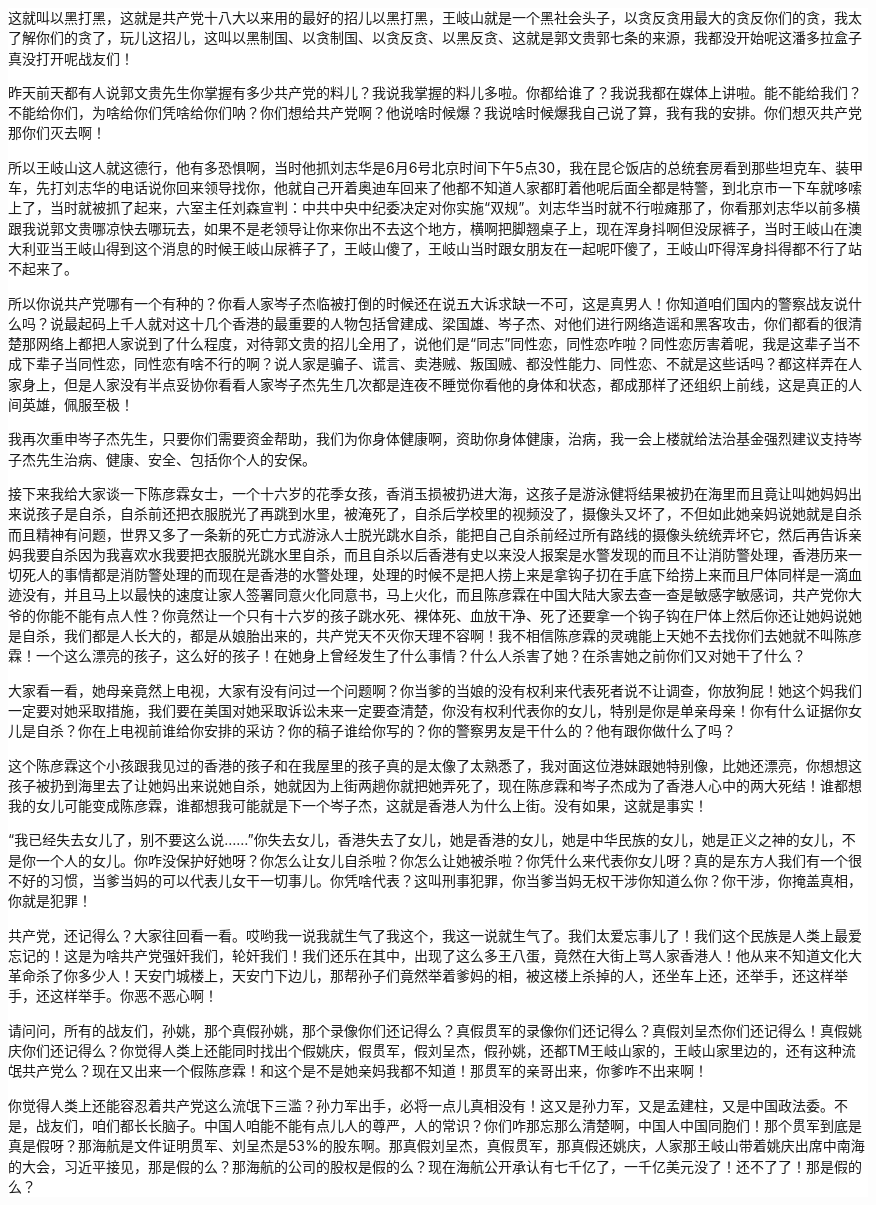 

这就叫以黑打黑，这就是共产党十八大以来用的最好的招儿以黑打黑，王岐山就是一个黑社会头子，以贪反贪用最大的贪反你们的贪，我太了解你们的贪了，玩儿这招儿，这叫以黑制国、以贪制国、以贪反贪、以黑反贪、这就是郭文贵郭七条的来源，我都没开始呢这潘多拉盒子真没打开呢战友们！



昨天前天都有人说郭文贵先生你掌握有多少共产党的料儿？我说我掌握的料儿多啦。你都给谁了？我说我都在媒体上讲啦。能不能给我们？不能给你们，为啥给你们凭啥给你们呐？你们想给共产党啊？他说啥时候爆？我说啥时候爆我自己说了算，我有我的安排。你们想灭共产党那你们灭去啊！



所以王岐山这人就这德行，他有多恐惧啊，当时他抓刘志华是6月6号北京时间下午5点30，我在昆仑饭店的总统套房看到那些坦克车、装甲车，先打刘志华的电话说你回来领导找你，他就自己开着奥迪车回来了他都不知道人家都盯着他呢后面全都是特警，到北京市一下车就哆嗦上了，当时就被抓了起来，六室主任刘森宣判：中共中央中纪委决定对你实施“双规”。刘志华当时就不行啦瘫那了，你看那刘志华以前多横跟我说郭文贵哪凉快去哪玩去，如果不是老领导让你来你出不去这个地方，横啊把脚翘桌子上，现在浑身抖啊但没尿裤子，当时王岐山在澳大利亚当王岐山得到这个消息的时候王岐山尿裤子了，王岐山傻了，王岐山当时跟女朋友在一起呢吓傻了，王岐山吓得浑身抖得都不行了站不起来了。



所以你说共产党哪有一个有种的？你看人家岑子杰临被打倒的时候还在说五大诉求缺一不可，这是真男人！你知道咱们国内的警察战友说什么吗？说最起码上千人就对这十几个香港的最重要的人物包括曾建成、梁国雄、岑子杰、对他们进行网络造谣和黑客攻击，你们都看的很清楚那网络上都把人家说到了什么程度，对待郭文贵的招儿全用了，说他们是“同志”同性恋，同性恋咋啦？同性恋厉害着呢，我是这辈子当不成下辈子当同性恋，同性恋有啥不行的啊？说人家是骗子、谎言、卖港贼、叛国贼、都没性能力、同性恋、不就是这些话吗？都这样弄在人家身上，但是人家没有半点妥协你看看人家岑子杰先生几次都是连夜不睡觉你看他的身体和状态，都成那样了还组织上前线，这是真正的人间英雄，佩服至极！



我再次重申岑子杰先生，只要你们需要资金帮助，我们为你身体健康啊，资助你身体健康，治病，我一会上楼就给法治基金强烈建议支持岑子杰先生治病、健康、安全、包括你个人的安保。



接下来我给大家谈一下陈彦霖女士，一个十六岁的花季女孩，香消玉损被扔进大海，这孩子是游泳健将结果被扔在海里而且竟让叫她妈妈出来说孩子是自杀，自杀前还把衣服脱光了再跳到水里，被淹死了，自杀后学校里的视频没了，摄像头又坏了，不但如此她亲妈说她就是自杀而且精神有问题，世界又多了一条新的死亡方式游泳人士脱光跳水自杀，能把自己自杀前经过所有路线的摄像头统统弄坏它，然后再告诉亲妈我要自杀因为我喜欢水我要把衣服脱光跳水里自杀，而且自杀以后香港有史以来没人报案是水警发现的而且不让消防警处理，香港历来一切死人的事情都是消防警处理的而现在是香港的水警处理，处理的时候不是把人捞上来是拿钩子㧅在手底下给捞上来而且尸体同样是一滴血迹没有，并且马上以最快的速度让家人签署同意火化同意书，马上火化，而且陈彦霖在中国大陆大家去查一查是敏感字敏感词，共产党你大爷的你能不能有点人性？你竟然让一个只有十六岁的孩子跳水死、裸体死、血放干净、死了还要拿一个钩子钩在尸体上然后你还让她妈说她是自杀，我们都是人长大的，都是从娘胎出来的，共产党天不灭你天理不容啊！我不相信陈彦霖的灵魂能上天她不去找你们去她就不叫陈彦霖！一个这么漂亮的孩子，这么好的孩子！在她身上曾经发生了什么事情？什么人杀害了她？在杀害她之前你们又对她干了什么？



大家看一看，她母亲竟然上电视，大家有没有问过一个问题啊？你当爹的当娘的没有权利来代表死者说不让调查，你放狗屁！她这个妈我们一定要对她采取措施，我们要在美国对她采取诉讼未来一定要查清楚，你没有权利代表你的女儿，特别是你是单亲母亲！你有什么证据你女儿是自杀？你在上电视前谁给你安排的采访？你的稿子谁给你写的？你的警察男友是干什么的？他有跟你做什么了吗？



这个陈彦霖这个小孩跟我见过的香港的孩子和在我屋里的孩子真的是太像了太熟悉了，我对面这位港妹跟她特别像，比她还漂亮，你想想这孩子被扔到海里去了让她妈出来说她自杀，她就因为上街两趟你就把她弄死了，现在陈彦霖和岑子杰成为了香港人心中的两大死结！谁都想我的女儿可能变成陈彦霖，谁都想我可能就是下一个岑子杰，这就是香港人为什么上街。没有如果，这就是事实！



“我已经失去女儿了，别不要这么说……”你失去女儿，香港失去了女儿，她是香港的女儿，她是中华民族的女儿，她是正义之神的女儿，不是你一个人的女儿。你咋没保护好她呀？你怎么让女儿自杀啦？你怎么让她被杀啦？你凭什么来代表你女儿呀？真的是东方人我们有一个很不好的习惯，当爹当妈的可以代表儿女干一切事儿。你凭啥代表？这叫刑事犯罪，你当爹当妈无权干涉你知道么你？你干涉，你掩盖真相，你就是犯罪！



共产党，还记得么？大家往回看一看。哎哟我一说我就生气了我这个，我这一说就生气了。我们太爱忘事儿了！我们这个民族是人类上最爱忘记的！这是为啥共产党强奸我们，轮奸我们！我们还乐在其中，出现了这么多王八蛋，竟然在大街上骂人家香港人！他从来不知道文化大革命杀了你多少人！天安门城楼上，天安门下边儿，那帮孙子们竟然举着爹妈的相，被这楼上杀掉的人，还坐车上还，还举手，还这样举手，还这样举手。你恶不恶心啊！





请问问，所有的战友们，孙姚，那个真假孙姚，那个录像你们还记得么？真假贯军的录像你们还记得么？真假刘呈杰你们还记得么！真假姚庆你们还记得么？你觉得人类上还能同时找出个假姚庆，假贯军，假刘呈杰，假孙姚，还都TM王岐山家的，王岐山家里边的，还有这种流氓共产党么？现在又出来一个假陈彦霖！和这个是不是她亲妈我都不知道！那贯军的亲哥出来，你爹咋不出来啊！





你觉得人类上还能容忍着共产党这么流氓下三滥？孙力军出手，必将一点儿真相没有！这又是孙力军，又是孟建柱，又是中国政法委。不是，战友们，咱们都长长脑子。中国人咱能不能有点儿人的尊严，人的常识？你们咋那忘那么清楚啊，中国人中国同胞们！那个贯军到底是真是假呀？那海航是文件证明贯军、刘呈杰是53%的股东啊。那真假刘呈杰，真假贯军，那真假还姚庆，人家那王岐山带着姚庆出席中南海的大会，习近平接见，那是假的么？那海航的公司的股权是假的么？现在海航公开承认有七千亿了，一千亿美元没了！还不了了！那是假的么？
